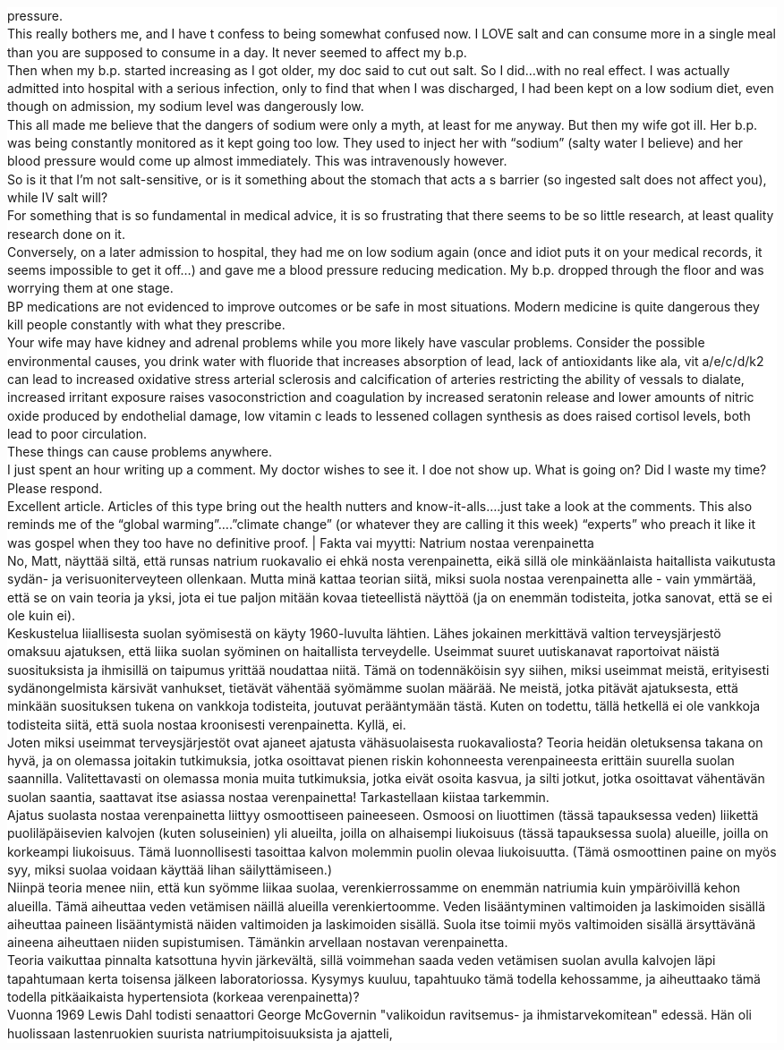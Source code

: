pressure.<br/>This really bothers me, and I have t confess to being somewhat confused now. I LOVE salt and can consume more in a single meal than you are supposed to consume in a day. It never seemed to affect my b.p.<br/>Then when my b.p. started increasing as I got older, my doc said to cut out salt. So I did…with no real effect. I was actually admitted into hospital with a serious infection, only to find that when I was discharged, I had been kept on a low sodium diet, even though on admission, my sodium level was dangerously low.<br/>This all made me believe that the dangers of sodium were only a myth, at least for me anyway. But then my wife got ill. Her b.p. was being constantly monitored as it kept going too low. They used to inject her with “sodium” (salty water I believe) and her blood pressure would come up almost immediately. This was intravenously however.<br/>So is it that I’m not salt-sensitive, or is it something about the stomach that acts a s barrier (so ingested salt does not affect you), while IV salt will?<br/>For something that is so fundamental in medical advice, it is so frustrating that there seems to be so little research, at least quality research done on it.<br/>Conversely, on a later admission to hospital, they had me on low sodium again (once and idiot puts it on your medical records, it seems impossible to get it off…) and gave me a blood pressure reducing medication. My b.p. dropped through the floor and was worrying them at one stage.<br/>BP medications are not evidenced to improve outcomes or be safe in most situations. Modern medicine is quite dangerous they kill people constantly with what they prescribe.<br/>Your wife may have kidney and adrenal problems while you more likely have vascular problems. Consider the possible environmental causes, you drink water with fluoride that increases absorption of lead, lack of antioxidants like ala, vit a/e/c/d/k2 can lead to increased oxidative stress arterial sclerosis and calcification of arteries restricting the ability of vessals to dialate, increased irritant exposure raises vasoconstriction and coagulation by increased seratonin release and lower amounts of nitric oxide produced by endothelial damage, low vitamin c leads to lessened collagen synthesis as does raised cortisol levels, both lead to poor circulation.<br/>These things can cause problems anywhere.<br/>I just spent an hour writing up a comment. My doctor wishes to see it. I doe not show up. What is going on? Did I waste my time? Please respond.<br/>Excellent article. Articles of this type bring out the health nutters and know-it-alls….just take a look at the comments. This also reminds me of the “global warming”….”climate change” (or whatever they are calling it this week) “experts” who preach it like it was gospel when they too have no definitive proof. | Fakta vai myytti: Natrium nostaa verenpainetta<br/>No, Matt, näyttää siltä, että runsas natrium ruokavalio ei ehkä nosta verenpainetta, eikä sillä ole minkäänlaista haitallista vaikutusta sydän- ja verisuoniterveyteen ollenkaan. Mutta minä kattaa teorian siitä, miksi suola nostaa verenpainetta alle - vain ymmärtää, että se on vain teoria ja yksi, jota ei tue paljon mitään kovaa tieteellistä näyttöä (ja on enemmän todisteita, jotka sanovat, että se ei ole kuin ei).<br/>Keskustelua liiallisesta suolan syömisestä on käyty 1960-luvulta lähtien. Lähes jokainen merkittävä valtion terveysjärjestö omaksuu ajatuksen, että liika suolan syöminen on haitallista terveydelle. Useimmat suuret uutiskanavat raportoivat näistä suosituksista ja ihmisillä on taipumus yrittää noudattaa niitä. Tämä on todennäköisin syy siihen, miksi useimmat meistä, erityisesti sydänongelmista kärsivät vanhukset, tietävät vähentää syömämme suolan määrää. Ne meistä, jotka pitävät ajatuksesta, että minkään suosituksen tukena on vankkoja todisteita, joutuvat perääntymään tästä. Kuten on todettu, tällä hetkellä ei ole vankkoja todisteita siitä, että suola nostaa kroonisesti verenpainetta. Kyllä, ei.<br/>Joten miksi useimmat terveysjärjestöt ovat ajaneet ajatusta vähäsuolaisesta ruokavaliosta? Teoria heidän oletuksensa takana on hyvä, ja on olemassa joitakin tutkimuksia, jotka osoittavat pienen riskin kohonneesta verenpaineesta erittäin suurella suolan saannilla. Valitettavasti on olemassa monia muita tutkimuksia, jotka eivät osoita kasvua, ja silti jotkut, jotka osoittavat vähentävän suolan saantia, saattavat itse asiassa nostaa verenpainetta! Tarkastellaan kiistaa tarkemmin.<br/>Ajatus suolasta nostaa verenpainetta liittyy osmoottiseen paineeseen. Osmoosi on liuottimen (tässä tapauksessa veden) liikettä puoliläpäisevien kalvojen (kuten soluseinien) yli alueilta, joilla on alhaisempi liukoisuus (tässä tapauksessa suola) alueille, joilla on korkeampi liukoisuus. Tämä luonnollisesti tasoittaa kalvon molemmin puolin olevaa liukoisuutta. (Tämä osmoottinen paine on myös syy, miksi suolaa voidaan käyttää lihan säilyttämiseen.)<br/>Niinpä teoria menee niin, että kun syömme liikaa suolaa, verenkierrossamme on enemmän natriumia kuin ympäröivillä kehon alueilla. Tämä aiheuttaa veden vetämisen näillä alueilla verenkiertoomme. Veden lisääntyminen valtimoiden ja laskimoiden sisällä aiheuttaa paineen lisääntymistä näiden valtimoiden ja laskimoiden sisällä. Suola itse toimii myös valtimoiden sisällä ärsyttävänä aineena aiheuttaen niiden supistumisen. Tämänkin arvellaan nostavan verenpainetta.<br/>Teoria vaikuttaa pinnalta katsottuna hyvin järkevältä, sillä voimmehan saada veden vetämisen suolan avulla kalvojen läpi tapahtumaan kerta toisensa jälkeen laboratoriossa. Kysymys kuuluu, tapahtuuko tämä todella kehossamme, ja aiheuttaako tämä todella pitkäaikaista hypertensiota (korkeaa verenpainetta)?<br/>Vuonna 1969 Lewis Dahl todisti senaattori George McGovernin "valikoidun ravitsemus- ja ihmistarvekomitean" edessä. Hän oli huolissaan lastenruokien suurista natriumpitoisuuksista ja ajatteli,